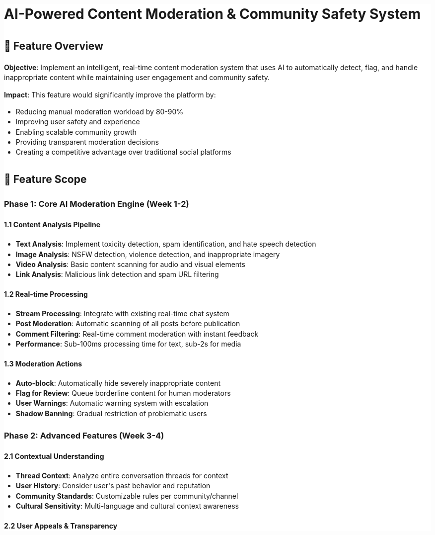 # AI-Powered Content Moderation & Community Safety System

## 🎯 Feature Overview

**Objective**: Implement an intelligent, real-time content moderation system that uses AI to automatically detect, flag, and handle inappropriate content while maintaining user engagement and community safety.

**Impact**: This feature would significantly improve the platform by:

- Reducing manual moderation workload by 80-90%
- Improving user safety and experience
- Enabling scalable community growth
- Providing transparent moderation decisions
- Creating a competitive advantage over traditional social platforms

## 🚀 Feature Scope

### **Phase 1: Core AI Moderation Engine (Week 1-2)**

#### 1.1 Content Analysis Pipeline

- **Text Analysis**: Implement toxicity detection, spam identification, and hate speech detection
- **Image Analysis**: NSFW detection, violence detection, and inappropriate imagery
- **Video Analysis**: Basic content scanning for audio and visual elements
- **Link Analysis**: Malicious link detection and spam URL filtering

#### 1.2 Real-time Processing

- **Stream Processing**: Integrate with existing real-time chat system
- **Post Moderation**: Automatic scanning of all posts before publication
- **Comment Filtering**: Real-time comment moderation with instant feedback
- **Performance**: Sub-100ms processing time for text, sub-2s for media

#### 1.3 Moderation Actions

- **Auto-block**: Automatically hide severely inappropriate content
- **Flag for Review**: Queue borderline content for human moderators
- **User Warnings**: Automatic warning system with escalation
- **Shadow Banning**: Gradual restriction of problematic users

### **Phase 2: Advanced Features (Week 3-4)**

#### 2.1 Contextual Understanding

- **Thread Context**: Analyze entire conversation threads for context
- **User History**: Consider user's past behavior and reputation
- **Community Standards**: Customizable rules per community/channel
- **Cultural Sensitivity**: Multi-language and cultural context awareness

#### 2.2 User Appeals & Transparency
